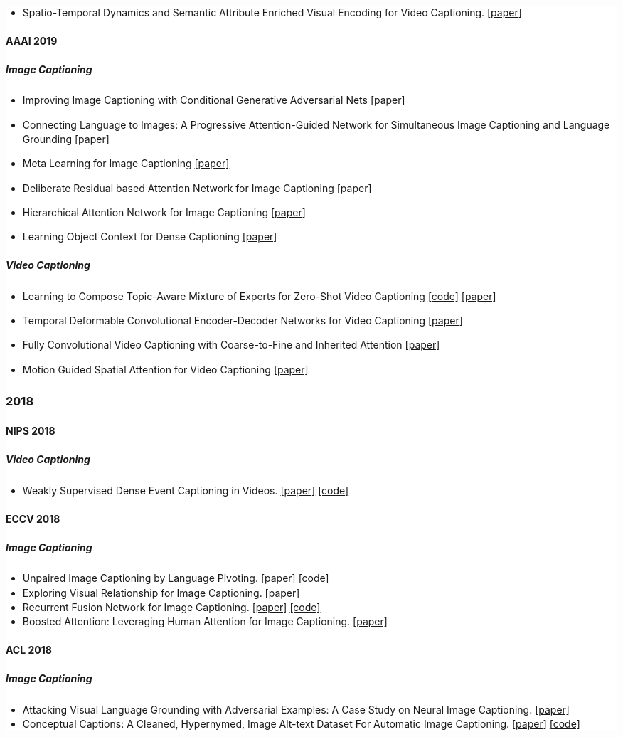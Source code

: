 -  Spatio-Temporal Dynamics and Semantic Attribute Enriched Visual Encoding for Video Captioning. [[paper]](http://openaccess.thecvf.com/content_CVPR_2019/papers/Aafaq_Spatio-Temporal_Dynamics_and_Semantic_Attribute_Enriched_Visual_Encoding_for_Video_CVPR_2019_paper.pdf)  
   

#### AAAI 2019
##### Image Captioning
- Improving Image Captioning with Conditional Generative Adversarial Nets  [[paper]](https://arxiv.org/pdf/1805.07112.pdf)  
  
- Connecting Language to Images: A Progressive Attention-Guided Network for Simultaneous Image Captioning and Language Grounding  [[paper]](https://www.aaai.org/ojs/index.php/AAAI/article/view/4916)  
  
- Meta Learning for Image Captioning  [[paper]](https://www.aaai.org/ojs/index.php/AAAI/article/view/4883)
- Deliberate Residual based Attention Network for Image Captioning  [[paper]](https://www.aaai.org/ojs/index.php/AAAI/article/view/4845/4718) 
  
- Hierarchical Attention Network for Image Captioning  [[paper]](https://www.aaai.org/ojs/index.php/AAAI/article/view/4924)  
  
- Learning Object Context for Dense Captioning  [[paper]](https://www.aaai.org/ojs/index.php/AAAI/article/view/4886)  
 
##### Video Captioning
- Learning to Compose Topic-Aware Mixture of Experts for Zero-Shot Video Captioning  [[code]](https://github.com/eric-xw/Zero-Shot-Video-Captioning) [[paper]](https://arxiv.org/pdf/1811.02765.pdf)  

- Temporal Deformable Convolutional Encoder-Decoder Networks for Video Captioning   [[paper]](https://arxiv.org/pdf/1905.01077v1.pdf)  

- Fully Convolutional Video Captioning with Coarse-to-Fine and Inherited Attention  [[paper]](https://aaai.org/ojs/index.php/AAAI/article/view/4839)  
  
- Motion Guided Spatial Attention for Video Captioning  [[paper]](http://yugangjiang.info/publication/19AAAI-vidcaptioning.pdf)  

### 2018

#### NIPS 2018 ####
##### Video Captioning
- Weakly Supervised Dense Event Captioning in Videos. [[paper]](https://papers.nips.cc/paper/2018/file/49af6c4e558a7569d80eee2e035e2bd7-Paper.pdf)  [[code]](https://github.com/XgDuan/WSDEC)



#### ECCV 2018 ####
##### Image Captioning
- Unpaired Image Captioning by Language Pivoting. [[paper]](https://arxiv.org/pdf/1803.05526.pdf)  [[code]](https://github.com/gujiuxiang/unpaired_image_captioning)
- Exploring Visual Relationship for Image Captioning. [[paper]](https://openaccess.thecvf.com/content_ECCV_2018/papers/Ting_Yao_Exploring_Visual_Relationship_ECCV_2018_paper.pdf)
- Recurrent Fusion Network for Image Captioning. [[paper]](https://arxiv.org/pdf/1807.09986.pdf) [[code]](https://github.com/cswhjiang/Recurrent_Fusion_Network)
- Boosted Attention: Leveraging Human Attention for Image Captioning. [[paper]](https://arxiv.org/pdf/1904.00767.pdf)
#### ACL 2018
##### Image Captioning
- Attacking Visual Language Grounding with Adversarial Examples: A Case Study on Neural Image Captioning. [[paper]](https://arxiv.org/pdf/1712.02051.pdf) 
- Conceptual Captions: A Cleaned, Hypernymed, Image Alt-text Dataset For Automatic Image Captioning. [[paper]](https://aclanthology.org/P18-1238.pdf) [[code]](https://github.com/google-research-datasets/conceptual-captions)


[comment]: <> (- IgSEG: Image-guided Story Ending Generation.)
[comment]: <> (- Semantic Relation-aware Difference Representation Learning for Change Captioning.)
[comment]: <> (- Contrastive Attention for Automatic Chest X-ray Report Generation. [[paper]]&#40;https://arxiv.org/pdf/2106.06965.pdf&#41;)
[comment]: <> (- O2NA: An Object-Oriented Non-Autoregressive Approach for Controllable Video Captioning. [[paper]]&#40;https://arxiv.org/pdf/2108.02359.pdf&#41;)
[comment]: <> (- Validity-Based Sampling and Smoothing Methods for Multiple Reference Image Captioning. [[paper]]&#40;https://www.aclweb.org/anthology/2021.maiworkshop-1.6.pdf&#41;)
[comment]: <> (- Leveraging Partial Dependency Trees to Control Image Captions. [[paper]]&#40;https://www.aclweb.org/anthology/2021.alvr-1.3.pdf&#41;)
[comment]: <> (- Coherent and Concise Radiology Report Generation via Context Specific Image Representations and Orthogonal Sentence States. [[paper]]&#40;https://www.aclweb.org/anthology/2021.naacl-industry.31.pdf&#41;)
[comment]: <> (- Multi-Modal Image Captioning for the Visually Impaired. [[paper]]&#40;https://www.aclweb.org/anthology/2021.naacl-srw.8.pdf&#41;)
[comment]: <> (##### Audio Captioning)
[comment]: <> (- Investigating Local and Global Information for Automated Audio Captioning with Transfer Learning. [[paper]]&#40;https://arxiv.org/pdf/2102.11457.pdf&#41;)
[comment]: <> (#### ICME 2020)
[comment]: <> (##### Image Captioning)
[comment]: <> (- [Fooled by Imagination: Adversarial Attack to Image Captioning Via Perturbation in Complex Domain]&#40;https://ieeexplore.ieee.org/stamp/stamp.jsp?tp=&arnumber=9102842&#41; - Shaofeng Zhang et al, **ICME 2020**. )
[comment]: <> (- [Modeling Local and Global Contexts for Image Captioning]&#40;https://ieeexplore.ieee.org/stamp/stamp.jsp?tp=&arnumber=9102935&#41; - Peng Yao et al, **ICME 2020**. )
[comment]: <> (##### Video Captioning)
[comment]: <> (- [Video Captioning With Temporal And Region Graph Convolution Network]&#40;https://ieeexplore.ieee.org/stamp/stamp.jsp?tp=&arnumber=9102967&#41; - Xinlong Xiao et al, **ICME 2020**. )
[comment]: <> (- Alleviating Noisy Data in Image Captioning with Cooperative Distillation. [[paper]]&#40;https://arxiv.org/pdf/2012.11691.pdf&#41; -  Pierre Dognin et al, **CVPRW 2020**. )